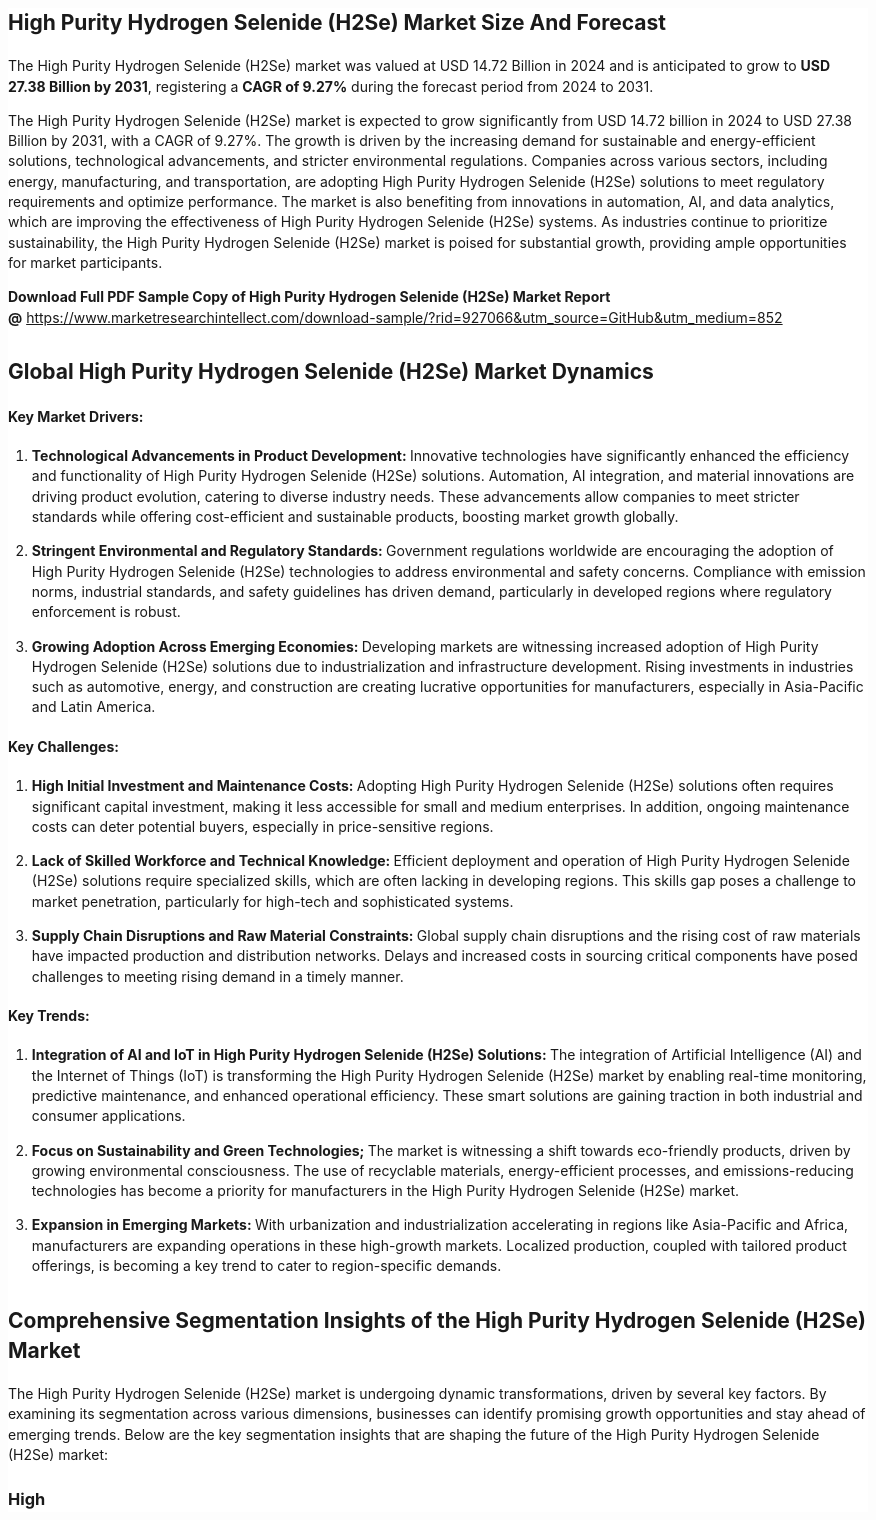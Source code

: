 <h2>High Purity Hydrogen Selenide (H2Se) Market Size And Forecast</h2><p>The High Purity Hydrogen Selenide (H2Se) market was valued at USD 14.72 Billion in 2024 and is anticipated to grow to <strong>USD 27.38 Billion by 2031</strong>, registering a <strong>CAGR of 9.27%</strong> during the forecast period from 2024 to 2031.</p><p>The High Purity Hydrogen Selenide (H2Se) market is expected to grow significantly from USD 14.72 billion in 2024 to USD 27.38 Billion by 2031, with a CAGR of 9.27%. The growth is driven by the increasing demand for sustainable and energy-efficient solutions, technological advancements, and stricter environmental regulations. Companies across various sectors, including energy, manufacturing, and transportation, are adopting High Purity Hydrogen Selenide (H2Se) solutions to meet regulatory requirements and optimize performance. The market is also benefiting from innovations in automation, AI, and data analytics, which are improving the effectiveness of High Purity Hydrogen Selenide (H2Se) systems. As industries continue to prioritize sustainability, the High Purity Hydrogen Selenide (H2Se) market is poised for substantial growth, providing ample opportunities for market participants.</p><p><strong>Download Full PDF Sample Copy of High Purity Hydrogen Selenide (H2Se) Market Report @</strong>&nbsp;<a href="https://www.marketresearchintellect.com/download-sample/?rid=927066&amp;utm_source=GitHub&amp;utm_medium=852">https://www.marketresearchintellect.com/download-sample/?rid=927066&amp;utm_source=GitHub&amp;utm_medium=852</a></p><h2>Global High Purity Hydrogen Selenide (H2Se) Market Dynamics</h2><h4><strong>Key Market Drivers:</strong></h4><ol><li><p><strong>Technological Advancements in Product Development:&nbsp;</strong>Innovative technologies have significantly enhanced the efficiency and functionality of High Purity Hydrogen Selenide (H2Se) solutions. Automation, AI integration, and material innovations are driving product evolution, catering to diverse industry needs. These advancements allow companies to meet stricter standards while offering cost-efficient and sustainable products, boosting market growth globally.</p></li><li><p><strong>Stringent Environmental and Regulatory Standards:&nbsp;</strong>Government regulations worldwide are encouraging the adoption of High Purity Hydrogen Selenide (H2Se) technologies to address environmental and safety concerns. Compliance with emission norms, industrial standards, and safety guidelines has driven demand, particularly in developed regions where regulatory enforcement is robust.</p></li><li><p><strong>Growing Adoption Across Emerging Economies:&nbsp;</strong>Developing markets are witnessing increased adoption of High Purity Hydrogen Selenide (H2Se) solutions due to industrialization and infrastructure development. Rising investments in industries such as automotive, energy, and construction are creating lucrative opportunities for manufacturers, especially in Asia-Pacific and Latin America.</p></li></ol><h4><strong>Key Challenges:</strong></h4><ol><li><p><strong>High Initial Investment and Maintenance Costs:&nbsp;</strong>Adopting High Purity Hydrogen Selenide (H2Se) solutions often requires significant capital investment, making it less accessible for small and medium enterprises. In addition, ongoing maintenance costs can deter potential buyers, especially in price-sensitive regions.</p></li><li><p><strong>Lack of Skilled Workforce and Technical Knowledge:&nbsp;</strong>Efficient deployment and operation of High Purity Hydrogen Selenide (H2Se) solutions require specialized skills, which are often lacking in developing regions. This skills gap poses a challenge to market penetration, particularly for high-tech and sophisticated systems.</p></li><li><p><strong>Supply Chain Disruptions and Raw Material Constraints:&nbsp;</strong>Global supply chain disruptions and the rising cost of raw materials have impacted production and distribution networks. Delays and increased costs in sourcing critical components have posed challenges to meeting rising demand in a timely manner.</p></li></ol><h4><strong>Key Trends:</strong></h4><ol><li><p><strong>Integration of AI and IoT in High Purity Hydrogen Selenide (H2Se) Solutions:&nbsp;</strong>The integration of Artificial Intelligence (AI) and the Internet of Things (IoT) is transforming the High Purity Hydrogen Selenide (H2Se) market by enabling real-time monitoring, predictive maintenance, and enhanced operational efficiency. These smart solutions are gaining traction in both industrial and consumer applications.</p></li><li><p><strong>Focus on Sustainability and Green Technologies;&nbsp;</strong>The market is witnessing a shift towards eco-friendly products, driven by growing environmental consciousness. The use of recyclable materials, energy-efficient processes, and emissions-reducing technologies has become a priority for manufacturers in the High Purity Hydrogen Selenide (H2Se) market.</p></li><li><p><strong>Expansion in Emerging Markets:&nbsp;</strong>With urbanization and industrialization accelerating in regions like Asia-Pacific and Africa, manufacturers are expanding operations in these high-growth markets. Localized production, coupled with tailored product offerings, is becoming a key trend to cater to region-specific demands.</p></li></ol><div class="article-main__content" data-test-id="publishing-text-block"><h2>Comprehensive Segmentation Insights of the High Purity Hydrogen Selenide (H2Se) Market</h2><p>The High Purity Hydrogen Selenide (H2Se) market is undergoing dynamic transformations, driven by several key factors. By examining its segmentation across various dimensions, businesses can identify promising growth opportunities and stay ahead of emerging trends. Below are the key segmentation insights that are shaping the future of the High Purity Hydrogen Selenide (H2Se) market:</p><h3><strong>High